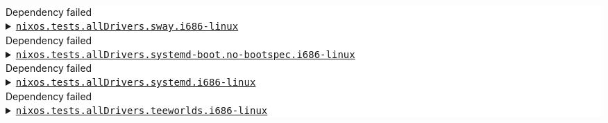 </ul>
</details>
</td>
<td>Dependency failed</td>
</tr>
<tr>
<td>
<details><summary>
<tt><a href='https://hydra.nixos.org/build/258643482'>nixos.tests.allDrivers.sway.i686-linux</a></tt>
</summary></details>
</td>
<td>Dependency failed</td>
</tr>
<tr>
<td>
<details><summary>
<tt><a href='https://hydra.nixos.org/build/258671812'>nixos.tests.allDrivers.systemd-boot.no-bootspec.i686-linux</a></tt>
</summary></details>
</td>
<td>Dependency failed</td>
</tr>
<tr>
<td>
<details><summary>
<tt><a href='https://hydra.nixos.org/build/258688738'>nixos.tests.allDrivers.systemd.i686-linux</a></tt>
</summary></details>
</td>
<td>Dependency failed</td>
</tr>
<tr>
<td>
<details><summary>
<tt><a href='https://hydra.nixos.org/build/258619047'>nixos.tests.allDrivers.teeworlds.i686-linux</a></tt>
</summary>